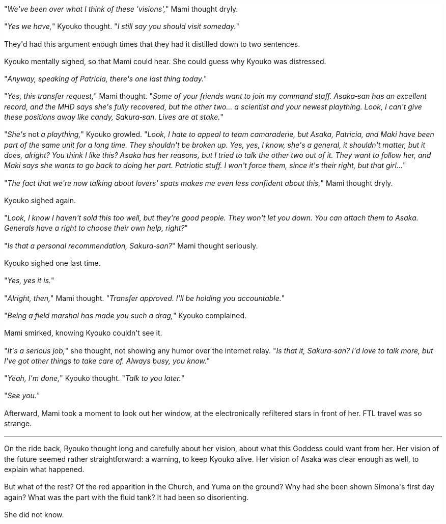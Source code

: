 "*We've been over what I think of these 'visions',*" Mami thought dryly.

"*Yes we have,*" Kyouko thought. "*I still say you should visit someday.*"

They'd had this argument enough times that they had it distilled down to two sentences.

Kyouko mentally sighed, so that Mami could hear. She could guess why Kyouko was distressed.

"*Anyway, speaking of Patricia, there's one last thing today.*"

"*Yes, this transfer request,*" Mami thought. "*Some of your friends want to join my command staff. Asaka‐san has an excellent record, and the MHD says she's fully recovered, but the other two… a scientist and your newest plaything. Look, I can't give these positions away like candy, Sakura‐san. Lives are at stake.*"

"*She's* not *a plaything,*" Kyouko growled. "*Look, I hate to appeal to team camaraderie, but Asaka, Patricia, and Maki have been part of the same unit for a long time. They shouldn't be broken up. Yes, yes, I know, she's a general, it shouldn't matter, but it does, alright? You think I like this? Asaka has her reasons, but I tried to talk the other two out of it. They want to follow her, and Maki says she wants to go back to doing her part. Patriotic stuff. I won't force them, since it's their right, but that girl…*"

"*The fact that we're now talking about lovers' spats makes me even less confident about this,*" Mami thought dryly.

Kyouko sighed again.

"*Look, I know I haven't sold this too well, but they're good people. They won't let you down. You can attach them to Asaka. Generals have a right to choose their own help, right?*"

"*Is that a personal recommendation, Sakura‐san?*" Mami thought seriously.

Kyouko sighed one last time.

"*Yes, yes it is.*"

"*Alright, then,*" Mami thought. "*Transfer approved. I'll be holding you accountable.*"

"*Being a field marshal has made you such a drag,*" Kyouko complained.

Mami smirked, knowing Kyouko couldn't see it.

"*It's a serious job,*" she thought, not showing any humor over the internet relay. "*Is that it, Sakura‐san? I'd love to talk more, but I've got other things to take care of. Always busy, you know.*"

"*Yeah, I'm done,*" Kyouko thought. "*Talk to you later.*"

"*See you.*"

Afterward, Mami took a moment to look out her window, at the electronically refiltered stars in front of her. FTL travel was so strange.

***

On the ride back, Ryouko thought long and carefully about her vision, about what this Goddess could want from her. Her vision of the future seemed rather straightforward: a warning, to keep Kyouko alive. Her vision of Asaka was clear enough as well, to explain what happened.

But what of the rest? Of the red apparition in the Church, and Yuma on the ground? Why had she been shown Simona's first day again? What was the part with the fluid tank? It had been so disorienting.

She did not know.
